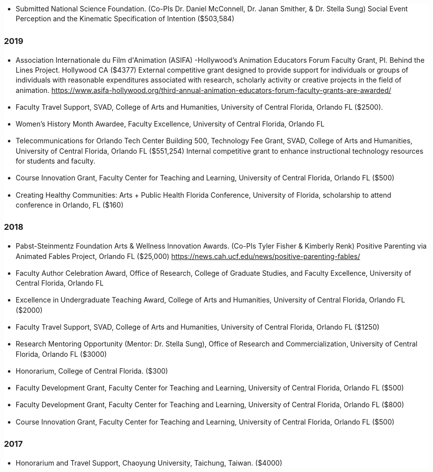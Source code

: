 - Submitted	National Science Foundation. (Co-PIs Dr. Daniel McConnell, Dr. Janan Smither, & Dr. Stella Sung) Social Event Perception and the Kinematic Specification of Intention ($503,584)

### 2019	
- Association Internationale du Film d'Animation (ASIFA) -Hollywood’s Animation Educators Forum Faculty Grant, PI. Behind the Lines Project. Hollywood CA ($4377) 
External competitive grant designed to provide support for individuals or groups of individuals with reasonable expenditures associated with research, scholarly activity or creative projects in the field of animation.
https://www.asifa-hollywood.org/third-annual-animation-educators-forum-faculty-grants-are-awarded/ 

- Faculty Travel Support, SVAD, College of Arts and Humanities, University of Central Florida, Orlando FL ($2500). 

- Women’s History Month Awardee, Faculty Excellence, University of Central Florida, Orlando FL 

- Telecommunications for Orlando Tech Center Building 500, Technology Fee Grant, SVAD, College of Arts and Humanities, University of Central Florida, Orlando FL ($551,254) 
Internal competitive grant to enhance instructional technology resources for students and faculty. 

- Course Innovation Grant, Faculty Center for Teaching and Learning, University of Central Florida, Orlando FL ($500) 

- Creating Healthy Communities: Arts + Public Health Florida Conference, University of Florida, scholarship to attend conference in Orlando, FL ($160)

### 2018	
- Pabst-Steinmentz Foundation Arts & Wellness Innovation Awards. (Co-PIs Tyler Fisher & Kimberly Renk) Positive Parenting via Animated Fables Project, Orlando FL ($25,000) 
		https://news.cah.ucf.edu/news/positive-parenting-fables/ 

 - Faculty Author Celebration Award, Office of Research, College of Graduate Studies, and Faculty Excellence, University of Central Florida, Orlando FL 

 - Excellence in Undergraduate Teaching Award, College of Arts and Humanities, University of Central Florida, Orlando FL ($2000)

 - Faculty Travel Support, SVAD, College of Arts and Humanities, University of Central Florida, Orlando FL ($1250)

 - Research Mentoring Opportunity (Mentor: Dr. Stella Sung), Office of Research and Commercialization, University of Central Florida, Orlando FL ($3000) 

 - Honorarium, College of Central Florida. ($300)

 - Faculty Development Grant, Faculty Center for Teaching and Learning, University of Central Florida, Orlando FL ($500) 

 - Faculty Development Grant, Faculty Center for Teaching and Learning, University of Central Florida, Orlando FL ($800) 

 - Course Innovation Grant, Faculty Center for Teaching and Learning, University of Central Florida, Orlando FL ($500) 

### 2017
- Honorarium and Travel Support, Chaoyung University, Taichung, Taiwan. ($4000)

